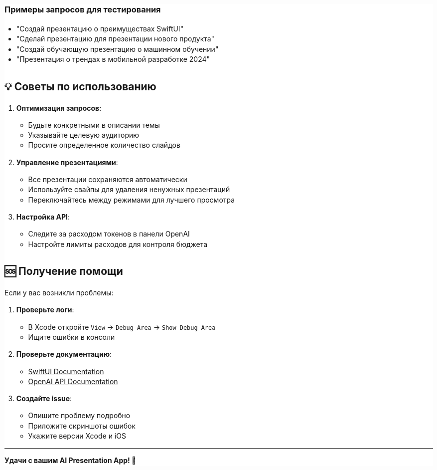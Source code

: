 ### Примеры запросов для тестирования
- "Создай презентацию о преимуществах SwiftUI"
- "Сделай презентацию для презентации нового продукта"
- "Создай обучающую презентацию о машинном обучении"
- "Презентация о трендах в мобильной разработке 2024"

## 💡 Советы по использованию

1. **Оптимизация запросов**:
   - Будьте конкретными в описании темы
   - Указывайте целевую аудиторию
   - Просите определенное количество слайдов

2. **Управление презентациями**:
   - Все презентации сохраняются автоматически
   - Используйте свайпы для удаления ненужных презентаций
   - Переключайтесь между режимами для лучшего просмотра

3. **Настройка API**:
   - Следите за расходом токенов в панели OpenAI
   - Настройте лимиты расходов для контроля бюджета

## 🆘 Получение помощи

Если у вас возникли проблемы:

1. **Проверьте логи**:
   - В Xcode откройте `View` → `Debug Area` → `Show Debug Area`
   - Ищите ошибки в консоли

2. **Проверьте документацию**:
   - [SwiftUI Documentation](https://developer.apple.com/documentation/swiftui/)
   - [OpenAI API Documentation](https://platform.openai.com/docs)

3. **Создайте issue**:
   - Опишите проблему подробно
   - Приложите скриншоты ошибок
   - Укажите версии Xcode и iOS

---

**Удачи с вашим AI Presentation App! 🚀**